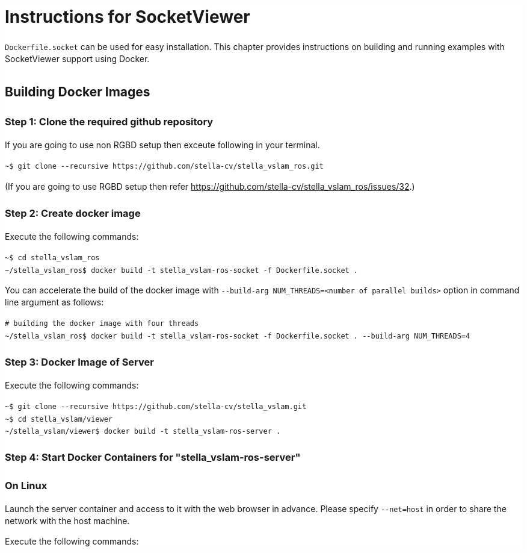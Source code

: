 # Instructions for SocketViewer

`Dockerfile.socket` can be used for easy installation. This chapter provides instructions on building and running examples with SocketViewer support using Docker.

## Building Docker Images

### Step 1: Clone the required github repository

If you are going to use non RGBD setup then exceute following in your terminal.

```shell
~$ git clone --recursive https://github.com/stella-cv/stella_vslam_ros.git
```

(If you are going to use RGBD setup then refer <https://github.com/stella-cv/stella_vslam_ros/issues/32>.)

### Step 2: Create docker image

Execute the following commands:

```shell
~$ cd stella_vslam_ros
~/stella_vslam_ros$ docker build -t stella_vslam-ros-socket -f Dockerfile.socket .
```

You can accelerate the build of the docker image with `--build-arg NUM_THREADS=<number of parallel builds>` option in command line argument as follows:

```shell
# building the docker image with four threads
~/stella_vslam_ros$ docker build -t stella_vslam-ros-socket -f Dockerfile.socket . --build-arg NUM_THREADS=4
```

### Step 3: Docker Image of Server

Execute the following commands:

```shell
~$ git clone --recursive https://github.com/stella-cv/stella_vslam.git
~$ cd stella_vslam/viewer
~/stella_vslam/viewer$ docker build -t stella_vslam-ros-server .
```

### Step 4: Start Docker Containers for "stella_vslam-ros-server"

### On Linux

Launch the server container and access to it with the web browser in advance. Please specify `--net=host` in order to share the network with the host machine.

Execute the following commands:
